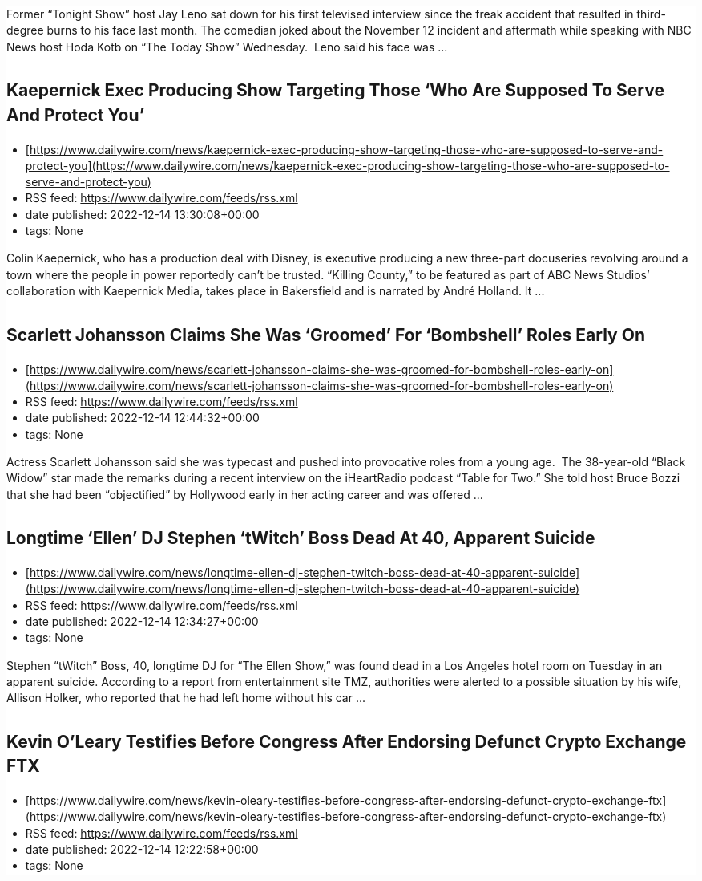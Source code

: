 Former “Tonight Show” host Jay Leno sat down for his first televised interview since the freak accident that resulted in third-degree burns to his face last month. The comedian joked about the November 12 incident and aftermath while speaking with NBC News host Hoda Kotb on “The Today Show” Wednesday.  Leno said his face was ...

## Kaepernick Exec Producing Show Targeting Those ‘Who Are Supposed To Serve And Protect You’
 - [https://www.dailywire.com/news/kaepernick-exec-producing-show-targeting-those-who-are-supposed-to-serve-and-protect-you](https://www.dailywire.com/news/kaepernick-exec-producing-show-targeting-those-who-are-supposed-to-serve-and-protect-you)
 - RSS feed: https://www.dailywire.com/feeds/rss.xml
 - date published: 2022-12-14 13:30:08+00:00
 - tags: None

Colin Kaepernick, who has a production deal with Disney, is executive producing a new three-part docuseries revolving around a town where the people in power reportedly can’t be trusted. “Killing County,” to be featured as part of ABC News Studios’ collaboration with Kaepernick Media, takes place in Bakersfield and is narrated by André Holland. It ...

## Scarlett Johansson Claims She Was ‘Groomed’ For ‘Bombshell’ Roles Early On
 - [https://www.dailywire.com/news/scarlett-johansson-claims-she-was-groomed-for-bombshell-roles-early-on](https://www.dailywire.com/news/scarlett-johansson-claims-she-was-groomed-for-bombshell-roles-early-on)
 - RSS feed: https://www.dailywire.com/feeds/rss.xml
 - date published: 2022-12-14 12:44:32+00:00
 - tags: None

Actress Scarlett Johansson said she was typecast and pushed into provocative roles from a young age.  The 38-year-old “Black Widow” star made the remarks during a recent interview on the iHeartRadio podcast “Table for Two.” She told host Bruce Bozzi that she had been “objectified” by Hollywood early in her acting career and was offered ...

## Longtime ‘Ellen’ DJ Stephen ‘tWitch’ Boss Dead At 40, Apparent Suicide
 - [https://www.dailywire.com/news/longtime-ellen-dj-stephen-twitch-boss-dead-at-40-apparent-suicide](https://www.dailywire.com/news/longtime-ellen-dj-stephen-twitch-boss-dead-at-40-apparent-suicide)
 - RSS feed: https://www.dailywire.com/feeds/rss.xml
 - date published: 2022-12-14 12:34:27+00:00
 - tags: None

Stephen &#8220;tWitch&#8221; Boss, 40, longtime DJ for &#8220;The Ellen Show,&#8221; was found dead in a Los Angeles hotel room on Tuesday in an apparent suicide. According to a report from entertainment site TMZ, authorities were alerted to a possible situation by his wife, Allison Holker, who reported that he had left home without his car ...

## Kevin O’Leary Testifies Before Congress After Endorsing Defunct Crypto Exchange FTX
 - [https://www.dailywire.com/news/kevin-oleary-testifies-before-congress-after-endorsing-defunct-crypto-exchange-ftx](https://www.dailywire.com/news/kevin-oleary-testifies-before-congress-after-endorsing-defunct-crypto-exchange-ftx)
 - RSS feed: https://www.dailywire.com/feeds/rss.xml
 - date published: 2022-12-14 12:22:58+00:00
 - tags: None
